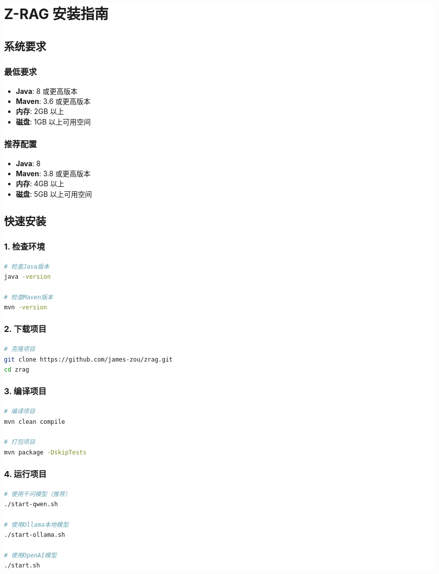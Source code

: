 # Z-RAG 安装指南

## 系统要求

### 最低要求
- **Java**: 8 或更高版本
- **Maven**: 3.6 或更高版本
- **内存**: 2GB 以上
- **磁盘**: 1GB 以上可用空间

### 推荐配置
- **Java**: 8
- **Maven**: 3.8 或更高版本
- **内存**: 4GB 以上
- **磁盘**: 5GB 以上可用空间

## 快速安装

### 1. 检查环境

```bash
# 检查Java版本
java -version

# 检查Maven版本
mvn -version
```

### 2. 下载项目

```bash
# 克隆项目
git clone https://github.com/james-zou/zrag.git
cd zrag
```

### 3. 编译项目

```bash
# 编译项目
mvn clean compile

# 打包项目
mvn package -DskipTests
```

### 4. 运行项目

```bash
# 使用千问模型（推荐）
./start-qwen.sh

# 使用Ollama本地模型
./start-ollama.sh

# 使用OpenAI模型
./start.sh
```
